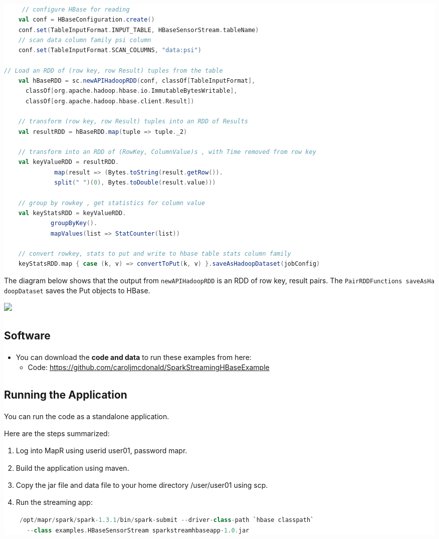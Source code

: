 ```scala
     // configure HBase for reading
    val conf = HBaseConfiguration.create()
    conf.set(TableInputFormat.INPUT_TABLE, HBaseSensorStream.tableName)
    // scan data column family psi column
    conf.set(TableInputFormat.SCAN_COLUMNS, "data:psi")

// Load an RDD of (row key, row Result) tuples from the table
    val hBaseRDD = sc.newAPIHadoopRDD(conf, classOf[TableInputFormat],
      classOf[org.apache.hadoop.hbase.io.ImmutableBytesWritable],
      classOf[org.apache.hadoop.hbase.client.Result])

    // transform (row key, row Result) tuples into an RDD of Results
    val resultRDD = hBaseRDD.map(tuple => tuple._2)

    // transform into an RDD of (RowKey, ColumnValue)s , with Time removed from row key
    val keyValueRDD = resultRDD.
              map(result => (Bytes.toString(result.getRow()).
              split(" ")(0), Bytes.toDouble(result.value)))

    // group by rowkey , get statistics for column value
    val keyStatsRDD = keyValueRDD.
             groupByKey().
             mapValues(list => StatCounter(list))

    // convert rowkey, stats to put and write to hbase table stats column family
    keyStatsRDD.map { case (k, v) => convertToPut(k, v) }.saveAsHadoopDataset(jobConfig)

```

The diagram below shows that the output from `newAPIHadoopRDD` is an RDD of row key, result pairs. The `PairRDDFunctions saveAsHadoopDataset` saves the Put objects to HBase.

![](https://hpe-developer-portal.s3.amazonaws.com/uploads/media/2021/1/sparkstream10-blog-1613718405899.png)

## Software

*   You can download the **code and data** to run these examples from here:
    *   Code: <a target='\_blank'  href='https://github.com/caroljmcdonald/SparkStreamingHBaseExample'>https://github.com/caroljmcdonald/SparkStreamingHBaseExample</a>

## Running the Application

You can run the code as a standalone application.

Here are the steps summarized:

1.  Log into MapR using userid user01, password mapr.
2.  Build the application using maven.
3.  Copy the jar file and data file to your home directory /user/user01 using scp.
4.  Run the streaming app:  

    ```scala
     /opt/mapr/spark/spark-1.3.1/bin/spark-submit --driver-class-path `hbase classpath`
       --class examples.HBaseSensorStream sparkstreamhbaseapp-1.0.jar
